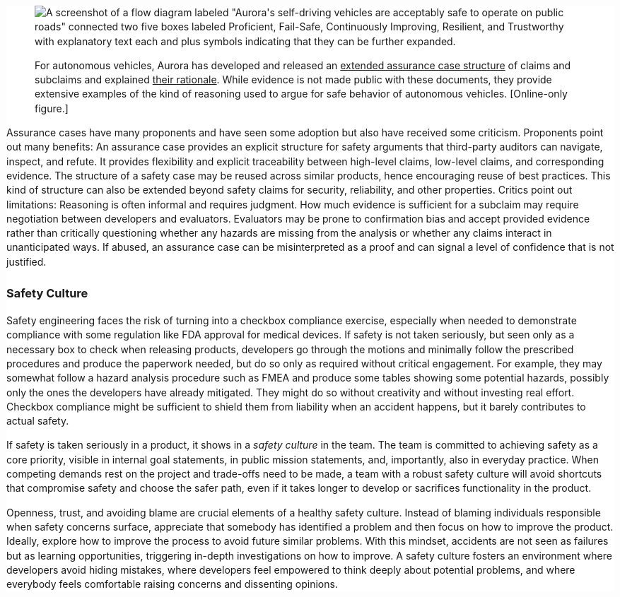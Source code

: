 <figure>

![A screenshot of a flow diagram labeled "Aurora's self-driving vehicles are acceptably safe to operate on public roads" connected two five boxes labeled Proficient, Fail-Safe, Continuously Improving, Resilient, and Trustworthy with explanatory text each and plus symbols indicating that they can be further expanded.](./img/27-aurora-safety-case.png)

<figcaption>

For autonomous vehicles, Aurora has developed and released an [extended assurance case structure](https://safetycaseframework.aurora.tech/) of claims and subclaims and explained [their rationale](https://aurora.tech/blog/aurora-unveils-first-ever-safety-case-framework). While evidence is not made public with these documents, they provide extensive examples of the kind of reasoning used to argue for safe behavior of autonomous vehicles. <span title="Online-only figure; not part of the printed book.">[Online-only figure.]</span>

</figcaption>
</figure>

Assurance cases have many proponents and have seen some adoption but also have received some criticism. Proponents point out many benefits: An assurance case provides an explicit structure for safety arguments that third-party auditors can navigate, inspect, and refute. It provides flexibility and explicit traceability between high-level claims, low-level claims, and corresponding evidence. The structure of a safety case may be reused across similar products, hence encouraging reuse of best practices. This kind of structure can also be extended beyond safety claims for security, reliability, and other properties. Critics point out limitations: Reasoning is often informal and requires judgment. How much evidence is sufficient for a subclaim may require negotiation between developers and evaluators. Evaluators may be prone to confirmation bias and accept provided evidence rather than critically questioning whether any hazards are missing from the analysis or whether any claims interact in unanticipated ways. If abused, an assurance case can be misinterpreted as a proof and can signal a level of confidence that is not justified.

### Safety Culture

Safety engineering faces the risk of turning into a checkbox compliance exercise, especially when needed to demonstrate compliance with some regulation like FDA approval for medical devices. If safety is not taken seriously, but seen only as a necessary box to check when releasing products, developers go through the motions and minimally follow the prescribed procedures and produce the paperwork needed, but do so only as required without critical engagement. For example, they may somewhat follow a hazard analysis procedure such as FMEA and produce some tables showing some potential hazards, possibly only the ones the developers have already mitigated. They might do so without creativity and without investing real effort. Checkbox compliance might be sufficient to shield them from liability when an accident happens, but it barely contributes to actual safety.

If safety is taken seriously in a product, it shows in a *safety culture* in the team. The team is committed to achieving safety as a core priority, visible in internal goal statements, in public mission statements, and, importantly, also in everyday practice. When competing demands rest on the project and trade-offs need to be made, a team with a robust safety culture will avoid shortcuts that compromise safety and choose the safer path, even if it takes longer to develop or sacrifices functionality in the product. 

Openness, trust, and avoiding blame are crucial elements of a healthy safety culture. Instead of blaming individuals responsible when safety concerns surface, appreciate that somebody has identified a problem and then focus on how to improve the product. Ideally, explore how to improve the process to avoid future similar problems. With this mindset, accidents are not seen as failures but as learning opportunities, triggering in-depth investigations on how to improve. A safety culture fosters an environment where developers avoid hiding mistakes, where developers feel empowered to think deeply about potential problems, and where everybody feels comfortable raising concerns and dissenting opinions.

